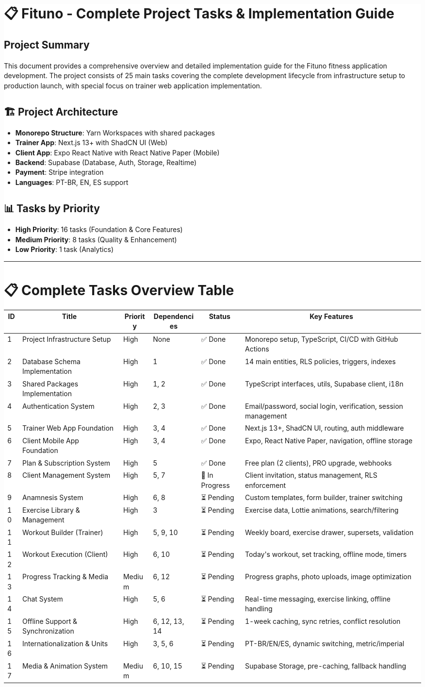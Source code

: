 # 📋 Fituno - Complete Project Tasks & Implementation Guide

## Project Summary

This document provides a comprehensive overview and detailed implementation
guide for the Fituno fitness application development. The project consists of 25
main tasks covering the complete development lifecycle from infrastructure setup
to production launch, with special focus on trainer web application
implementation.

## 🏗️ Project Architecture

- **Monorepo Structure**: Yarn Workspaces with shared packages
- **Trainer App**: Next.js 13+ with ShadCN UI (Web)
- **Client App**: Expo React Native with React Native Paper (Mobile)
- **Backend**: Supabase (Database, Auth, Storage, Realtime)
- **Payment**: Stripe integration
- **Languages**: PT-BR, EN, ES support

## 📊 Tasks by Priority

- **High Priority**: 16 tasks (Foundation & Core Features)
- **Medium Priority**: 8 tasks (Quality & Enhancement)
- **Low Priority**: 1 task (Analytics)

---

# 📋 Complete Tasks Overview Table

| ID  | Title                                  | Priority | Dependencies     | Status         | Key Features                                                   |
| --- | -------------------------------------- | -------- | ---------------- | -------------- | -------------------------------------------------------------- |
| 1   | Project Infrastructure Setup           | High     | None             | ✅ Done        | Monorepo setup, TypeScript, CI/CD with GitHub Actions          |
| 2   | Database Schema Implementation         | High     | 1                | ✅ Done        | 14 main entities, RLS policies, triggers, indexes              |
| 3   | Shared Packages Implementation         | High     | 1, 2             | ✅ Done        | TypeScript interfaces, utils, Supabase client, i18n            |
| 4   | Authentication System                  | High     | 2, 3             | ✅ Done        | Email/password, social login, verification, session management |
| 5   | Trainer Web App Foundation             | High     | 3, 4             | ✅ Done        | Next.js 13+, ShadCN UI, routing, auth middleware               |
| 6   | Client Mobile App Foundation           | High     | 3, 4             | ✅ Done        | Expo, React Native Paper, navigation, offline storage          |
| 7   | Plan & Subscription System             | High     | 5                | ✅ Done        | Free plan (2 clients), PRO upgrade, webhooks                   |
| 8   | Client Management System               | High     | 5, 7             | 🚧 In Progress | Client invitation, status management, RLS enforcement          |
| 9   | Anamnesis System                       | High     | 6, 8             | ⏳ Pending     | Custom templates, form builder, trainer switching              |
| 10  | Exercise Library & Management          | High     | 3                | ⏳ Pending     | Exercise data, Lottie animations, search/filtering             |
| 11  | Workout Builder (Trainer)              | High     | 5, 9, 10         | ⏳ Pending     | Weekly board, exercise drawer, supersets, validation           |
| 12  | Workout Execution (Client)             | High     | 6, 10            | ⏳ Pending     | Today's workout, set tracking, offline mode, timers            |
| 13  | Progress Tracking & Media              | Medium   | 6, 12            | ⏳ Pending     | Progress graphs, photo uploads, image optimization             |
| 14  | Chat System                            | High     | 5, 6             | ⏳ Pending     | Real-time messaging, exercise linking, offline handling        |
| 15  | Offline Support & Synchronization      | High     | 6, 12, 13, 14    | ⏳ Pending     | 1-week caching, sync retries, conflict resolution              |
| 16  | Internationalization & Units           | High     | 3, 5, 6          | ⏳ Pending     | PT-BR/EN/ES, dynamic switching, metric/imperial                |
| 17  | Media & Animation System               | Medium   | 6, 10, 15        | ⏳ Pending     | Supabase Storage, pre-caching, fallback handling               |